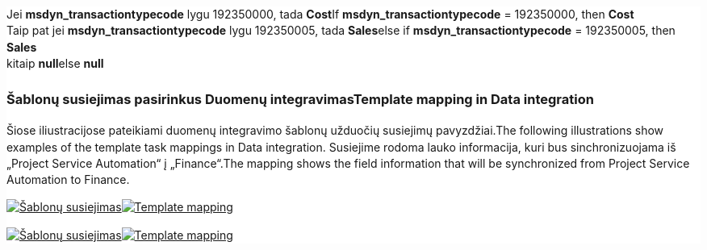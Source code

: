 <span data-ttu-id="6753a-212">Jei **msdyn\_transactiontypecode** lygu 192350000, tada **Cost**</span><span class="sxs-lookup"><span data-stu-id="6753a-212">If **msdyn\_transactiontypecode** = 192350000, then **Cost**</span></span>  
<span data-ttu-id="6753a-213">Taip pat jei **msdyn\_transactiontypecode** lygu 192350005, tada **Sales**</span><span class="sxs-lookup"><span data-stu-id="6753a-213">else if **msdyn\_transactiontypecode** = 192350005, then **Sales**</span></span>  
<span data-ttu-id="6753a-214">kitaip **null**</span><span class="sxs-lookup"><span data-stu-id="6753a-214">else **null**</span></span>

### <a name="template-mapping-in-data-integration"></a><span data-ttu-id="6753a-215">Šablonų susiejimas pasirinkus Duomenų integravimas</span><span class="sxs-lookup"><span data-stu-id="6753a-215">Template mapping in Data integration</span></span>

<span data-ttu-id="6753a-216">Šiose iliustracijose pateikiami duomenų integravimo šablonų užduočių susiejimų pavyzdžiai.</span><span class="sxs-lookup"><span data-stu-id="6753a-216">The following illustrations show examples of the template task mappings in Data integration.</span></span> <span data-ttu-id="6753a-217">Susiejime rodoma lauko informacija, kuri bus sinchronizuojama iš „Project Service Automation“ į „Finance“.</span><span class="sxs-lookup"><span data-stu-id="6753a-217">The mapping shows the field information that will be synchronized from Project Service Automation to Finance.</span></span>

<span data-ttu-id="6753a-218">[![Šablonų susiejimas](./media/ExpenseEstimateTransactionRelationshipsMapping.jpg)](./media/ExpenseEstimateTransactionRelationshipsMapping.jpg)</span><span class="sxs-lookup"><span data-stu-id="6753a-218">[![Template mapping](./media/ExpenseEstimateTransactionRelationshipsMapping.jpg)](./media/ExpenseEstimateTransactionRelationshipsMapping.jpg)</span></span>

<span data-ttu-id="6753a-219">[![Šablonų susiejimas](./media/ExpenseEstimatesMapping.jpg)](./media/ExpenseEstimatesMapping.jpg)</span><span class="sxs-lookup"><span data-stu-id="6753a-219">[![Template mapping](./media/ExpenseEstimatesMapping.jpg)](./media/ExpenseEstimatesMapping.jpg)</span></span>
